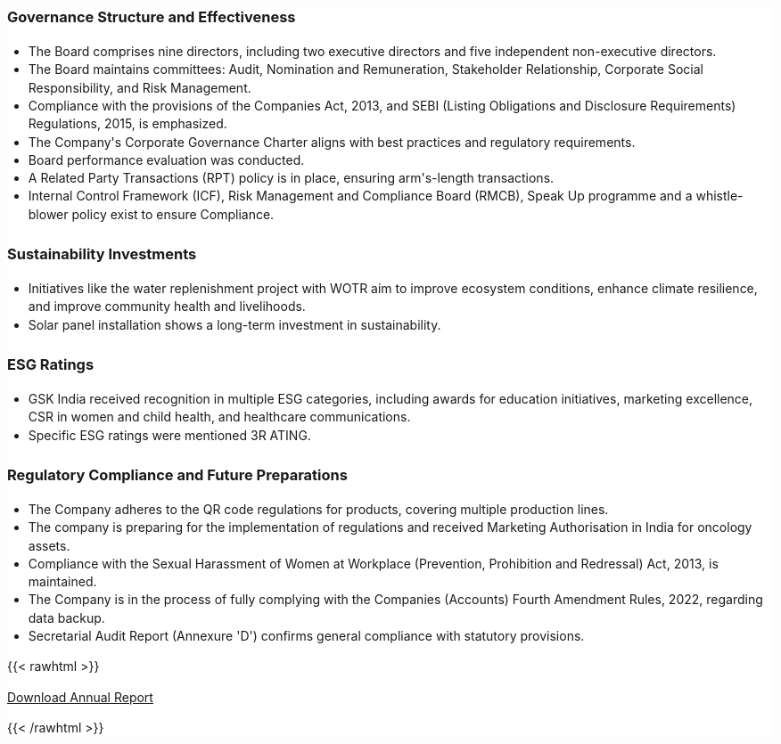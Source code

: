### Governance Structure and Effectiveness

*   The Board comprises nine directors, including two executive directors and five independent non-executive directors.
*   The Board maintains committees: Audit, Nomination and Remuneration, Stakeholder Relationship, Corporate Social Responsibility, and Risk Management.
*   Compliance with the provisions of the Companies Act, 2013, and SEBI (Listing Obligations and Disclosure Requirements) Regulations, 2015, is emphasized.
*   The Company's Corporate Governance Charter aligns with best practices and regulatory requirements.
*   Board performance evaluation was conducted.
*   A Related Party Transactions (RPT) policy is in place, ensuring arm's-length transactions.
*   Internal Control Framework (ICF), Risk Management and Compliance Board (RMCB), Speak Up programme and a whistle-blower policy exist to ensure Compliance.

### Sustainability Investments

*   Initiatives like the water replenishment project with WOTR aim to improve ecosystem conditions, enhance climate resilience, and improve community health and livelihoods.
*   Solar panel installation shows a long-term investment in sustainability.

### ESG Ratings

*   GSK India received recognition in multiple ESG categories, including awards for education initiatives, marketing excellence, CSR in women and child health, and healthcare communications.
*   Specific ESG ratings were mentioned 3R ATING.

### Regulatory Compliance and Future Preparations

*   The Company adheres to the QR code regulations for products, covering multiple production lines.
*   The company is preparing for the implementation of regulations and received Marketing Authorisation in India for oncology assets.
*   Compliance with the Sexual Harassment of Women at Workplace (Prevention, Prohibition and Redressal) Act, 2013, is maintained.
*   The Company is in the process of fully complying with the Companies (Accounts) Fourth Amendment Rules, 2022, regarding data backup.
*   Secretarial Audit Report (Annexure 'D') confirms general compliance with statutory provisions.



{{< rawhtml >}}

<div class="button-container">    
    <a href="https://www.bseindia.com/stockinfo/AnnPdfOpen.aspx?Pname=08dba7e9-e85f-4c3d-a358-178b1d8c499c.pdf" target="_blank" class="report-button">
      <i class="fas fa-file-pdf"></i> Download Annual Report
    </a>
</div>
    
{{< /rawhtml >}}
